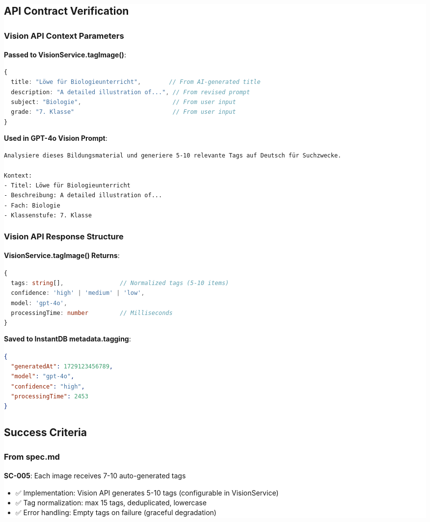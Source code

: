 ## API Contract Verification

### Vision API Context Parameters

**Passed to VisionService.tagImage()**:
```typescript
{
  title: "Löwe für Biologieunterricht",        // From AI-generated title
  description: "A detailed illustration of...", // From revised prompt
  subject: "Biologie",                          // From user input
  grade: "7. Klasse"                            // From user input
}
```

**Used in GPT-4o Vision Prompt**:
```
Analysiere dieses Bildungsmaterial und generiere 5-10 relevante Tags auf Deutsch für Suchzwecke.

Kontext:
- Titel: Löwe für Biologieunterricht
- Beschreibung: A detailed illustration of...
- Fach: Biologie
- Klassenstufe: 7. Klasse
```

### Vision API Response Structure

**VisionService.tagImage() Returns**:
```typescript
{
  tags: string[],                // Normalized tags (5-10 items)
  confidence: 'high' | 'medium' | 'low',
  model: 'gpt-4o',
  processingTime: number         // Milliseconds
}
```

**Saved to InstantDB metadata.tagging**:
```json
{
  "generatedAt": 1729123456789,
  "model": "gpt-4o",
  "confidence": "high",
  "processingTime": 2453
}
```

## Success Criteria

### From spec.md

**SC-005**: Each image receives 7-10 auto-generated tags
- ✅ Implementation: Vision API generates 5-10 tags (configurable in VisionService)
- ✅ Tag normalization: max 15 tags, deduplicated, lowercase
- ✅ Error handling: Empty tags on failure (graceful degradation)
